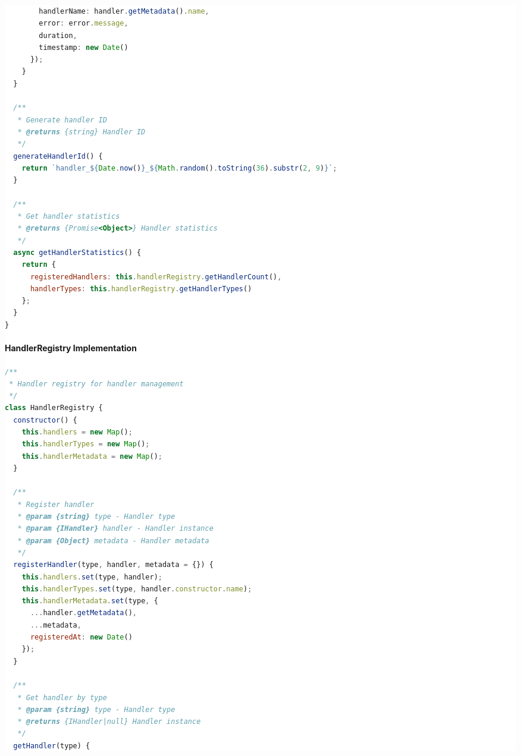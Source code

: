 ```javascript
        handlerName: handler.getMetadata().name,
        error: error.message,
        duration,
        timestamp: new Date()
      });
    }
  }

  /**
   * Generate handler ID
   * @returns {string} Handler ID
   */
  generateHandlerId() {
    return `handler_${Date.now()}_${Math.random().toString(36).substr(2, 9)}`;
  }

  /**
   * Get handler statistics
   * @returns {Promise<Object>} Handler statistics
   */
  async getHandlerStatistics() {
    return {
      registeredHandlers: this.handlerRegistry.getHandlerCount(),
      handlerTypes: this.handlerRegistry.getHandlerTypes()
    };
  }
}
```

#### HandlerRegistry Implementation
```javascript
/**
 * Handler registry for handler management
 */
class HandlerRegistry {
  constructor() {
    this.handlers = new Map();
    this.handlerTypes = new Map();
    this.handlerMetadata = new Map();
  }

  /**
   * Register handler
   * @param {string} type - Handler type
   * @param {IHandler} handler - Handler instance
   * @param {Object} metadata - Handler metadata
   */
  registerHandler(type, handler, metadata = {}) {
    this.handlers.set(type, handler);
    this.handlerTypes.set(type, handler.constructor.name);
    this.handlerMetadata.set(type, {
      ...handler.getMetadata(),
      ...metadata,
      registeredAt: new Date()
    });
  }

  /**
   * Get handler by type
   * @param {string} type - Handler type
   * @returns {IHandler|null} Handler instance
   */
  getHandler(type) {
```